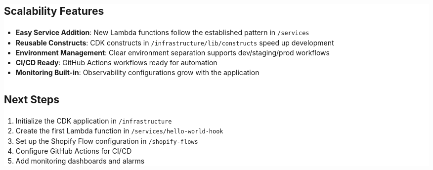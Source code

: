 ## Scalability Features

- **Easy Service Addition**: New Lambda functions follow the established pattern in `/services`
- **Reusable Constructs**: CDK constructs in `/infrastructure/lib/constructs` speed up development
- **Environment Management**: Clear environment separation supports dev/staging/prod workflows
- **CI/CD Ready**: GitHub Actions workflows ready for automation
- **Monitoring Built-in**: Observability configurations grow with the application

## Next Steps

1. Initialize the CDK application in `/infrastructure`
2. Create the first Lambda function in `/services/hello-world-hook`
3. Set up the Shopify Flow configuration in `/shopify-flows`
4. Configure GitHub Actions for CI/CD
5. Add monitoring dashboards and alarms